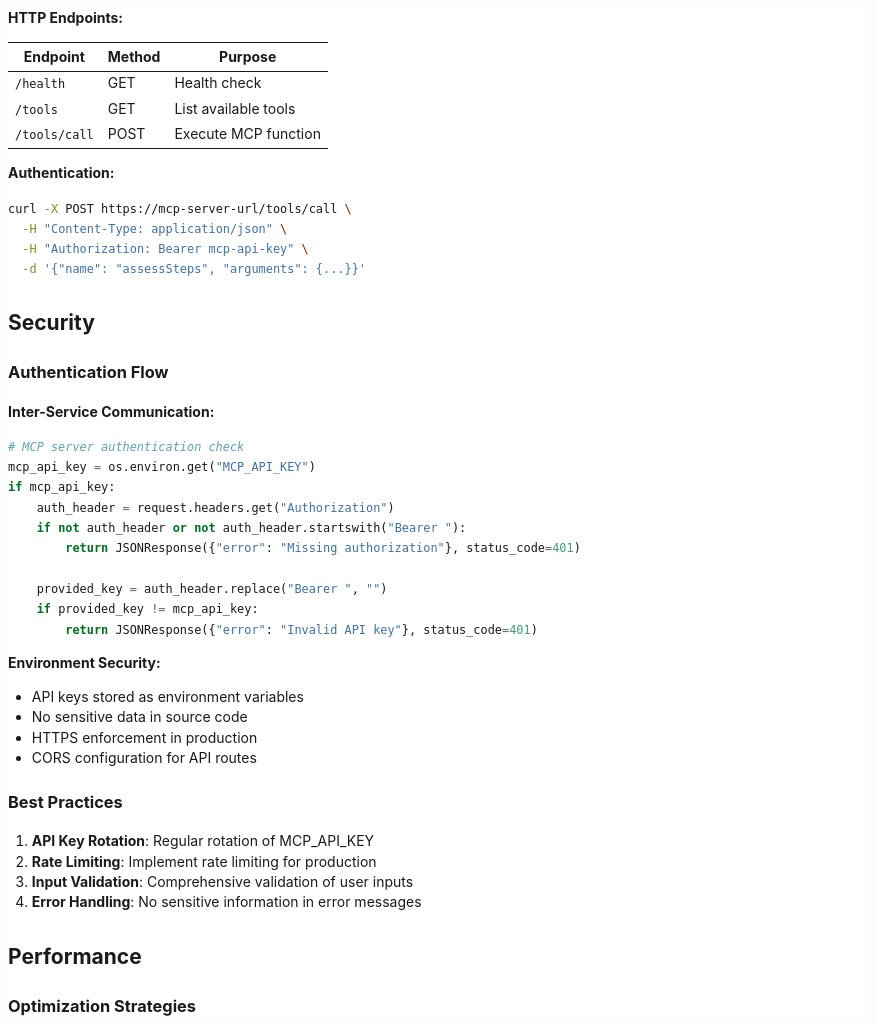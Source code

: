 **HTTP Endpoints:**

| Endpoint | Method | Purpose |
|----------|--------|---------|
| `/health` | GET | Health check |
| `/tools` | GET | List available tools |
| `/tools/call` | POST | Execute MCP function |

**Authentication:**
```bash
curl -X POST https://mcp-server-url/tools/call \
  -H "Content-Type: application/json" \
  -H "Authorization: Bearer mcp-api-key" \
  -d '{"name": "assessSteps", "arguments": {...}}'
```

## Security

### Authentication Flow

**Inter-Service Communication:**
```python
# MCP server authentication check
mcp_api_key = os.environ.get("MCP_API_KEY")
if mcp_api_key:
    auth_header = request.headers.get("Authorization")
    if not auth_header or not auth_header.startswith("Bearer "):
        return JSONResponse({"error": "Missing authorization"}, status_code=401)
    
    provided_key = auth_header.replace("Bearer ", "")
    if provided_key != mcp_api_key:
        return JSONResponse({"error": "Invalid API key"}, status_code=401)
```

**Environment Security:**
- API keys stored as environment variables
- No sensitive data in source code
- HTTPS enforcement in production
- CORS configuration for API routes

### Best Practices

1. **API Key Rotation**: Regular rotation of MCP_API_KEY
2. **Rate Limiting**: Implement rate limiting for production
3. **Input Validation**: Comprehensive validation of user inputs
4. **Error Handling**: No sensitive information in error messages

## Performance

### Optimization Strategies
